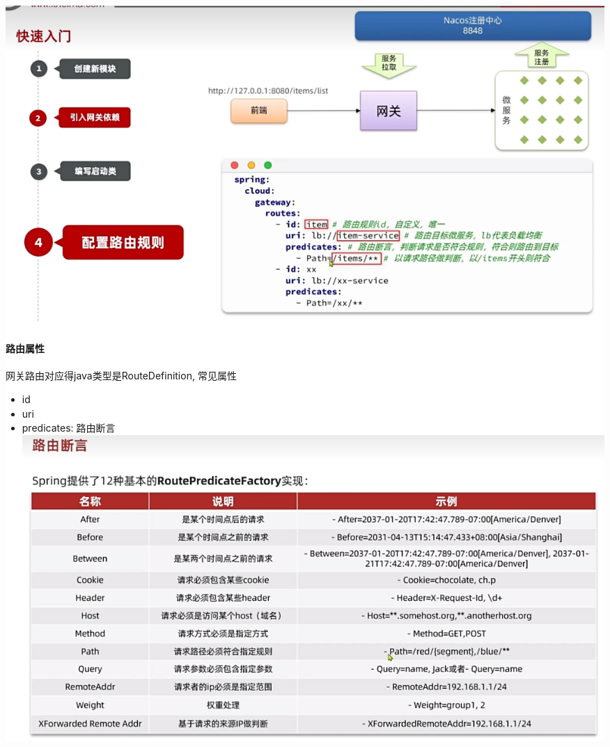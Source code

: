 ![image-20240513163810951](./微服务笔记/image-20240513163810951.png)

#### 路由属性

网关路由对应得java类型是RouteDefinition, 常见属性

- id
- uri
- predicates: 路由断言![image-20240513164137736](./微服务笔记/image-20240513164137736.png)